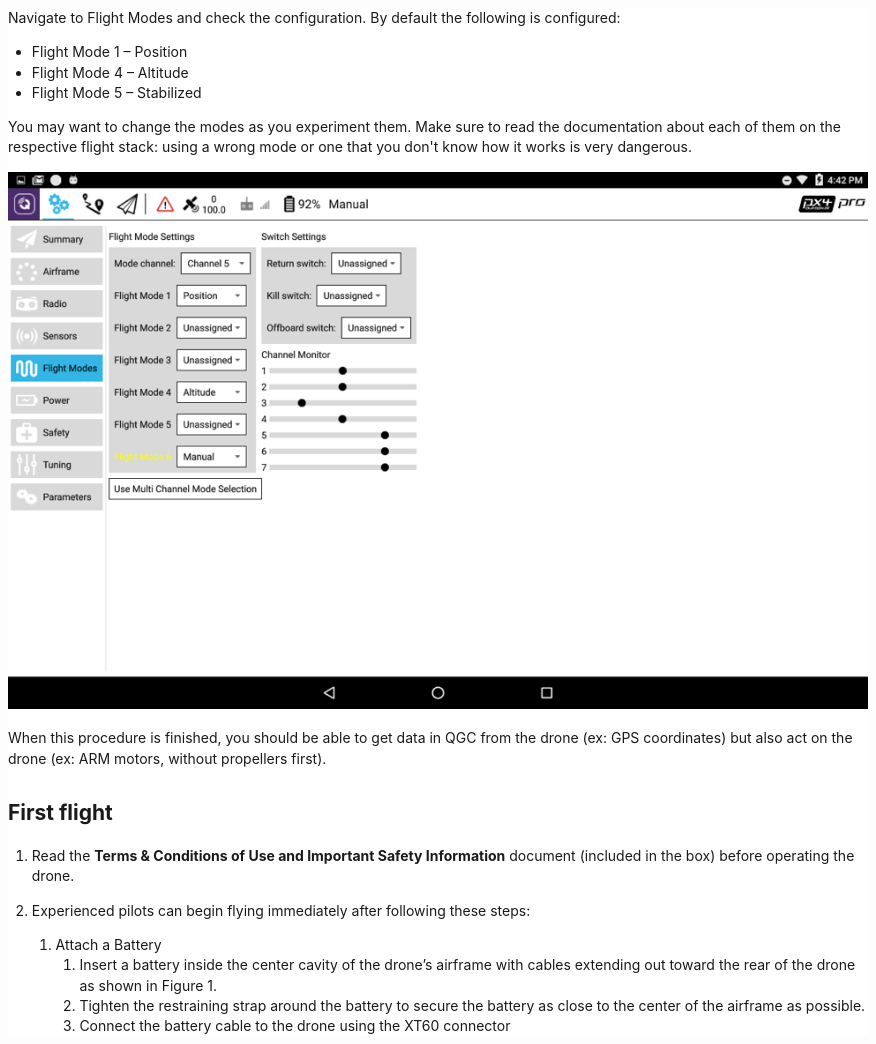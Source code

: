 Navigate to Flight Modes and check the configuration. By default the following is configured:

* Flight Mode 1 – Position
* Flight Mode 4 – Altitude
* Flight Mode 5 – Stabilized

You may want to change the modes as you experiment them. Make sure to read the documentation about each of them on the respective flight stack: using a wrong mode or one that you don't know how it works is very dangerous.

![qgc-calibration11](img/calibration_11.png)

When this procedure is finished, you should be able to get data in QGC from the drone (ex: GPS coordinates) but also act on the drone (ex: ARM motors, without propellers first).

## First flight

1. Read the __Terms & Conditions of Use and Important Safety Information__ document (included in the box) before
operating the drone.

2. Experienced pilots can begin flying immediately after following these steps:
    1. Attach a Battery
        1. Insert a battery inside the center cavity of the drone’s airframe with cables extending out toward the
rear of the drone as shown in Figure 1.
        2. Tighten the restraining strap around the battery to secure the battery as close to the center of the
airframe as possible.
        3. Connect the battery cable to the drone using the XT60 connector
